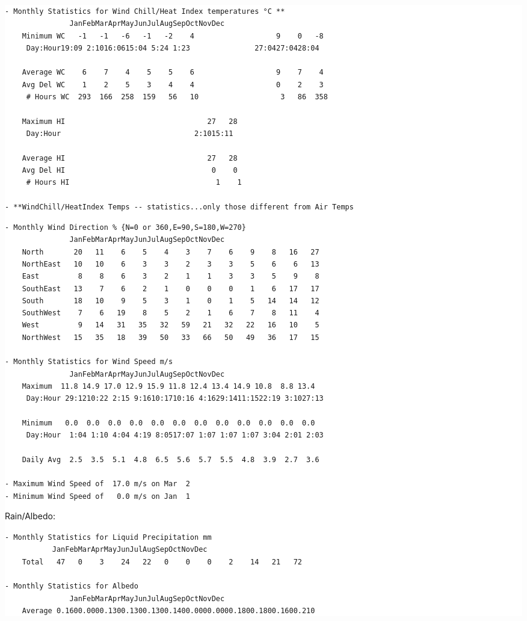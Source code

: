 ~~~~~~~~~~~~~~~~~~~~
- Monthly Statistics for Wind Chill/Heat Index temperatures °C **
               JanFebMarAprMayJunJulAugSepOctNovDec
    Minimum WC   -1   -1   -6   -1   -2    4                   9    0   -8
     Day:Hour19:09 2:1016:0615:04 5:24 1:23               27:0427:0428:04

    Average WC    6    7    4    5    5    6                   9    7    4
    Avg Del WC    1    2    5    3    4    4                   0    2    3
     # Hours WC  293  166  258  159   56   10                   3   86  358

    Maximum HI                                 27   28
     Day:Hour                               2:1015:11

    Average HI                                 27   28
    Avg Del HI                                  0    0
     # Hours HI                                  1    1

- **WindChill/HeatIndex Temps -- statistics...only those different from Air Temps
~~~~~~~~~~~~~~~~~~~~

~~~~~~~~~~~~~~~~~~~~
- Monthly Wind Direction % {N=0 or 360,E=90,S=180,W=270}
               JanFebMarAprMayJunJulAugSepOctNovDec
    North       20   11    6    5    4    3    7    6    9    8   16   27
    NorthEast   10   10    6    3    3    2    3    3    5    6    6   13
    East         8    8    6    3    2    1    1    3    3    5    9    8
    SouthEast   13    7    6    2    1    0    0    0    1    6   17   17
    South       18   10    9    5    3    1    0    1    5   14   14   12
    SouthWest    7    6   19    8    5    2    1    6    7    8   11    4
    West         9   14   31   35   32   59   21   32   22   16   10    5
    NorthWest   15   35   18   39   50   33   66   50   49   36   17   15

- Monthly Statistics for Wind Speed m/s
               JanFebMarAprMayJunJulAugSepOctNovDec
    Maximum  11.8 14.9 17.0 12.9 15.9 11.8 12.4 13.4 14.9 10.8  8.8 13.4
     Day:Hour 29:1210:22 2:15 9:1610:1710:16 4:1629:1411:1522:19 3:1027:13

    Minimum   0.0  0.0  0.0  0.0  0.0  0.0  0.0  0.0  0.0  0.0  0.0  0.0
     Day:Hour  1:04 1:10 4:04 4:19 8:0517:07 1:07 1:07 1:07 3:04 2:01 2:03

    Daily Avg  2.5  3.5  5.1  4.8  6.5  5.6  5.7  5.5  4.8  3.9  2.7  3.6

- Maximum Wind Speed of  17.0 m/s on Mar  2
- Minimum Wind Speed of   0.0 m/s on Jan  1
~~~~~~~~~~~~~~~~~~~~

Rain/Albedo:

~~~~~~~~~~~~~~~~~~~~
- Monthly Statistics for Liquid Precipitation mm
           JanFebMarAprMayJunJulAugSepOctNovDec
    Total   47   0    3    24   22   0    0    0    2    14   21   72

- Monthly Statistics for Albedo
               JanFebMarAprMayJunJulAugSepOctNovDec
    Average 0.1600.0000.1300.1300.1300.1400.0000.0000.1800.1800.1600.210
~~~~~~~~~~~~~~~~~~~~
